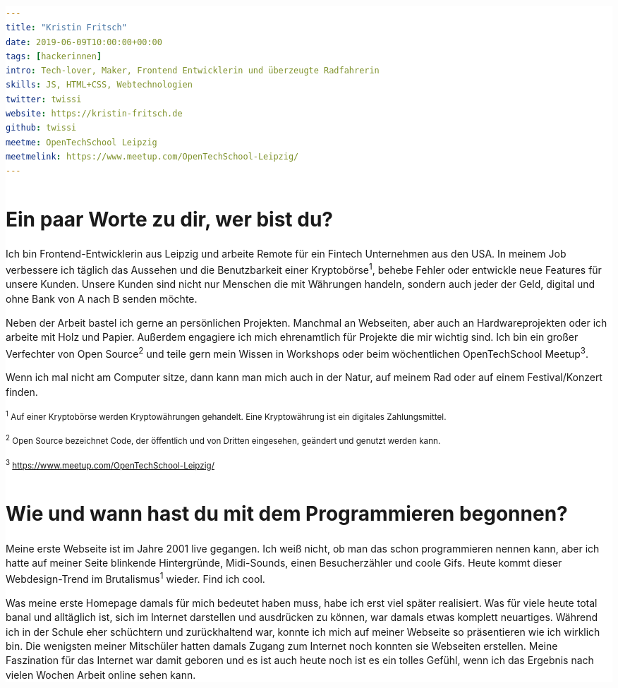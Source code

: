 ```yaml
---
title: "Kristin Fritsch"
date: 2019-06-09T10:00:00+00:00
tags: [hackerinnen]
intro: Tech-lover, Maker, Frontend Entwicklerin und überzeugte Radfahrerin
skills: JS, HTML+CSS, Webtechnologien
twitter: twissi
website: https://kristin-fritsch.de
github: twissi
meetme: OpenTechSchool Leipzig
meetmelink: https://www.meetup.com/OpenTechSchool-Leipzig/
---
```


# Ein paar Worte zu dir, wer bist du?

Ich bin Frontend-Entwicklerin aus Leipzig und arbeite Remote für ein Fintech Unternehmen aus den USA. In meinem Job verbessere ich täglich das Aussehen und die Benutzbarkeit einer Kryptobörse<sup>1</sup>, behebe Fehler oder entwickle neue Features für unsere Kunden. Unsere Kunden sind nicht nur Menschen die mit Währungen handeln, sondern auch jeder der Geld, digital und ohne Bank von A nach B senden möchte.

Neben der Arbeit bastel ich gerne an persönlichen Projekten. Manchmal an Webseiten, aber auch an Hardwareprojekten oder ich arbeite mit Holz und Papier. Außerdem engagiere ich mich ehrenamtlich für Projekte die mir wichtig sind. Ich bin ein großer Verfechter von Open Source<sup>2</sup> und teile gern mein Wissen in Workshops oder beim wöchentlichen OpenTechSchool Meetup<sup>3</sup>.

Wenn ich mal nicht am Computer sitze, dann kann man mich auch in der Natur, auf meinem Rad oder auf einem Festival/Konzert finden.

<small><sup>1</sup> Auf einer Kryptobörse werden Kryptowährungen gehandelt. Eine Kryptowährung ist ein digitales Zahlungsmittel.</small>

<small><sup>2</sup> Open Source bezeichnet Code, der öffentlich und von Dritten eingesehen, geändert und genutzt werden kann.</small>

<small><sup>3</sup> https://www.meetup.com/OpenTechSchool-Leipzig/</small>

# Wie und wann hast du mit dem Programmieren begonnen?

Meine erste Webseite ist im Jahre 2001 live gegangen. Ich weiß nicht, ob man das schon programmieren nennen kann, aber ich hatte auf meiner Seite blinkende Hintergründe, Midi-Sounds, einen Besucherzähler und coole Gifs. Heute kommt dieser Webdesign-Trend im Brutalismus<sup>1</sup> wieder. Find ich cool.

Was meine erste Homepage damals für mich bedeutet haben muss, habe ich erst viel später realisiert. Was für viele heute total banal und alltäglich ist, sich im Internet darstellen und ausdrücken zu können, war damals etwas komplett neuartiges. Während ich in der Schule eher schüchtern und zurückhaltend war, konnte ich mich auf meiner Webseite so präsentieren wie ich wirklich bin. Die wenigsten meiner Mitschüler hatten damals Zugang zum Internet noch konnten sie Webseiten erstellen. Meine Faszination für das Internet war damit geboren und es ist auch heute noch ist es ein tolles Gefühl, wenn ich das Ergebnis nach vielen Wochen Arbeit online sehen kann.
